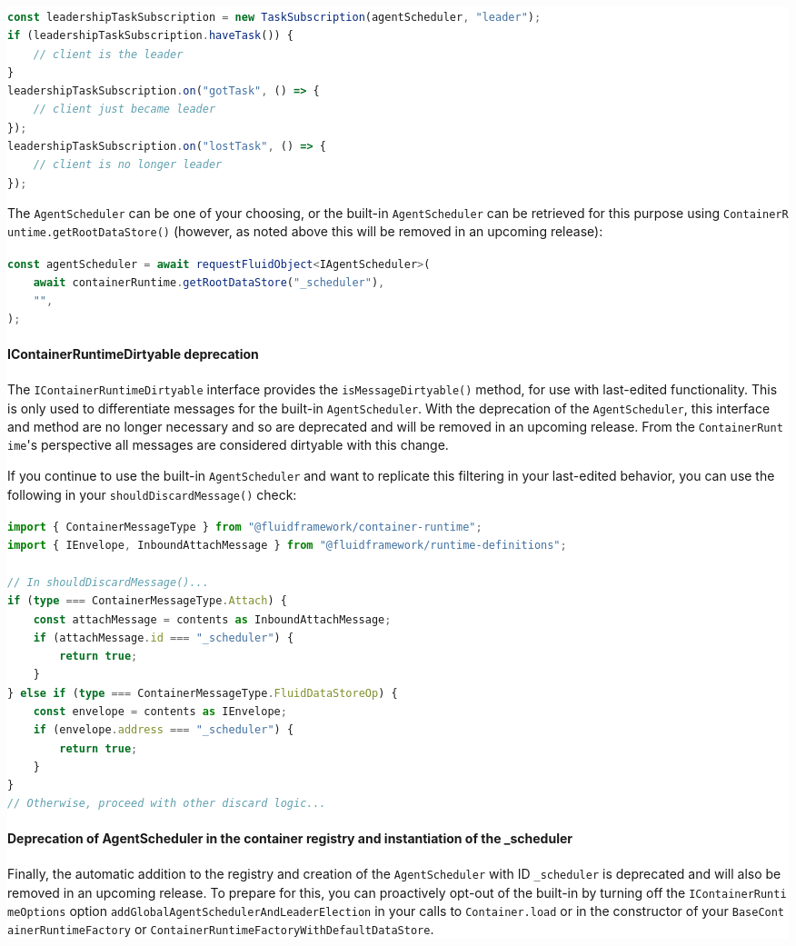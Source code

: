 ```typescript
const leadershipTaskSubscription = new TaskSubscription(agentScheduler, "leader");
if (leadershipTaskSubscription.haveTask()) {
    // client is the leader
}
leadershipTaskSubscription.on("gotTask", () => {
    // client just became leader
});
leadershipTaskSubscription.on("lostTask", () => {
    // client is no longer leader
});
```

The `AgentScheduler` can be one of your choosing, or the built-in `AgentScheduler` can be retrieved for this purpose using `ContainerRuntime.getRootDataStore()` (however, as noted above this will be removed in an upcoming release):

```typescript
const agentScheduler = await requestFluidObject<IAgentScheduler>(
    await containerRuntime.getRootDataStore("_scheduler"),
    "",
);
```

#### IContainerRuntimeDirtyable deprecation
The `IContainerRuntimeDirtyable` interface provides the `isMessageDirtyable()` method, for use with last-edited functionality.  This is only used to differentiate messages for the built-in `AgentScheduler`.  With the deprecation of the `AgentScheduler`, this interface and method are no longer necessary and so are deprecated and will be removed in an upcoming release.  From the `ContainerRuntime`'s perspective all messages are considered dirtyable with this change.

If you continue to use the built-in `AgentScheduler` and want to replicate this filtering in your last-edited behavior, you can use the following in your `shouldDiscardMessage()` check:

```typescript
import { ContainerMessageType } from "@fluidframework/container-runtime";
import { IEnvelope, InboundAttachMessage } from "@fluidframework/runtime-definitions";

// In shouldDiscardMessage()...
if (type === ContainerMessageType.Attach) {
    const attachMessage = contents as InboundAttachMessage;
    if (attachMessage.id === "_scheduler") {
        return true;
    }
} else if (type === ContainerMessageType.FluidDataStoreOp) {
    const envelope = contents as IEnvelope;
    if (envelope.address === "_scheduler") {
        return true;
    }
}
// Otherwise, proceed with other discard logic...
```

#### Deprecation of AgentScheduler in the container registry and instantiation of the _scheduler
Finally, the automatic addition to the registry and creation of the `AgentScheduler` with ID `_scheduler` is deprecated and will also be removed in an upcoming release.  To prepare for this, you can proactively opt-out of the built-in by turning off the `IContainerRuntimeOptions` option `addGlobalAgentSchedulerAndLeaderElection` in your calls to `Container.load` or in the constructor of your `BaseContainerRuntimeFactory` or `ContainerRuntimeFactoryWithDefaultDataStore`.
